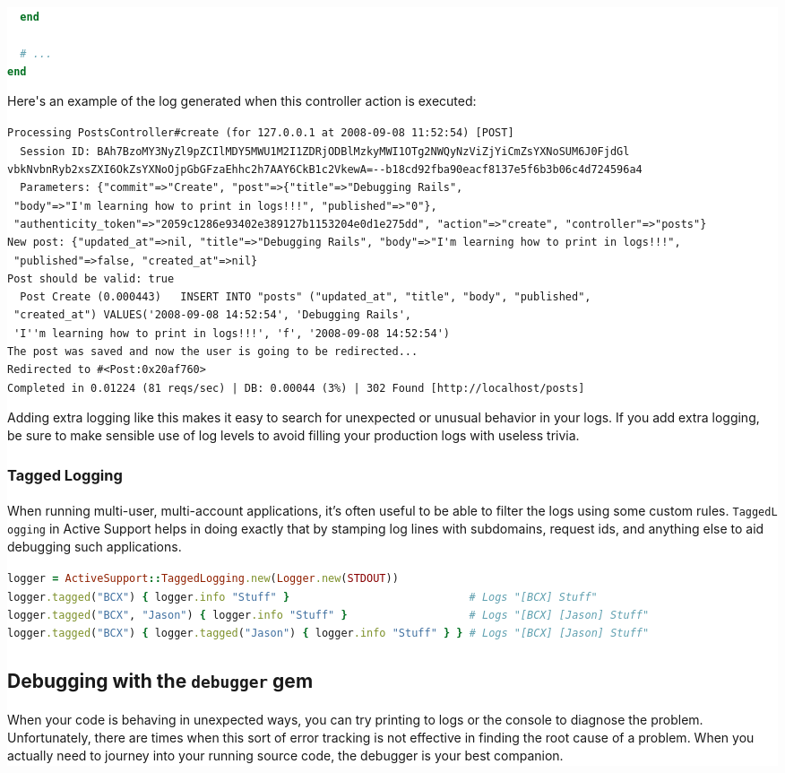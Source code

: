 ```ruby
  end

  # ...
end
```

Here's an example of the log generated when this controller action is executed:

```
Processing PostsController#create (for 127.0.0.1 at 2008-09-08 11:52:54) [POST]
  Session ID: BAh7BzoMY3NyZl9pZCIlMDY5MWU1M2I1ZDRjODBlMzkyMWI1OTg2NWQyNzViZjYiCmZsYXNoSUM6J0FjdGl
vbkNvbnRyb2xsZXI6OkZsYXNoOjpGbGFzaEhhc2h7AAY6CkB1c2VkewA=--b18cd92fba90eacf8137e5f6b3b06c4d724596a4
  Parameters: {"commit"=>"Create", "post"=>{"title"=>"Debugging Rails",
 "body"=>"I'm learning how to print in logs!!!", "published"=>"0"},
 "authenticity_token"=>"2059c1286e93402e389127b1153204e0d1e275dd", "action"=>"create", "controller"=>"posts"}
New post: {"updated_at"=>nil, "title"=>"Debugging Rails", "body"=>"I'm learning how to print in logs!!!",
 "published"=>false, "created_at"=>nil}
Post should be valid: true
  Post Create (0.000443)   INSERT INTO "posts" ("updated_at", "title", "body", "published",
 "created_at") VALUES('2008-09-08 14:52:54', 'Debugging Rails',
 'I''m learning how to print in logs!!!', 'f', '2008-09-08 14:52:54')
The post was saved and now the user is going to be redirected...
Redirected to #<Post:0x20af760>
Completed in 0.01224 (81 reqs/sec) | DB: 0.00044 (3%) | 302 Found [http://localhost/posts]
```

Adding extra logging like this makes it easy to search for unexpected or unusual behavior in your logs. If you add extra logging, be sure to make sensible use of log levels to avoid filling your production logs with useless trivia.

### Tagged Logging

When running multi-user, multi-account applications, it’s often useful
to be able to filter the logs using some custom rules. `TaggedLogging`
in Active Support helps in doing exactly that by stamping log lines with subdomains, request ids, and anything else to aid debugging such applications.

```ruby
logger = ActiveSupport::TaggedLogging.new(Logger.new(STDOUT))
logger.tagged("BCX") { logger.info "Stuff" }                            # Logs "[BCX] Stuff"
logger.tagged("BCX", "Jason") { logger.info "Stuff" }                   # Logs "[BCX] [Jason] Stuff"
logger.tagged("BCX") { logger.tagged("Jason") { logger.info "Stuff" } } # Logs "[BCX] [Jason] Stuff"
```

Debugging with the `debugger` gem
---------------------------------

When your code is behaving in unexpected ways, you can try printing to logs or the console to diagnose the problem. Unfortunately, there are times when this sort of error tracking is not effective in finding the root cause of a problem. When you actually need to journey into your running source code, the debugger is your best companion.
